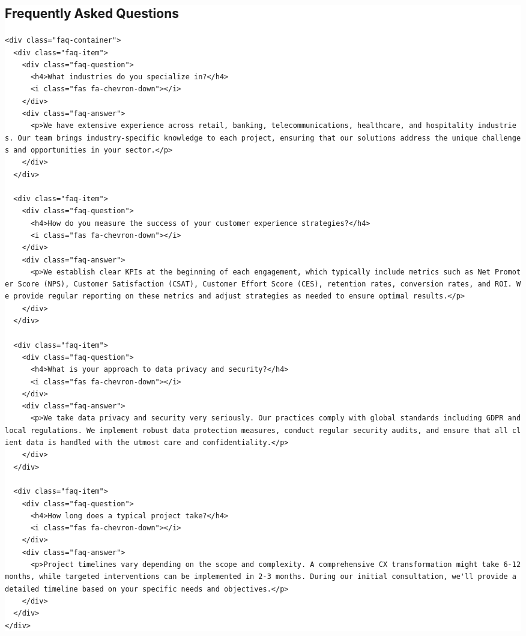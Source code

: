 <div class="faq-section">
  <div class="container">
    <h2 class="text-center">Frequently Asked Questions</h2>
    
    <div class="faq-container">
      <div class="faq-item">
        <div class="faq-question">
          <h4>What industries do you specialize in?</h4>
          <i class="fas fa-chevron-down"></i>
        </div>
        <div class="faq-answer">
          <p>We have extensive experience across retail, banking, telecommunications, healthcare, and hospitality industries. Our team brings industry-specific knowledge to each project, ensuring that our solutions address the unique challenges and opportunities in your sector.</p>
        </div>
      </div>
      
      <div class="faq-item">
        <div class="faq-question">
          <h4>How do you measure the success of your customer experience strategies?</h4>
          <i class="fas fa-chevron-down"></i>
        </div>
        <div class="faq-answer">
          <p>We establish clear KPIs at the beginning of each engagement, which typically include metrics such as Net Promoter Score (NPS), Customer Satisfaction (CSAT), Customer Effort Score (CES), retention rates, conversion rates, and ROI. We provide regular reporting on these metrics and adjust strategies as needed to ensure optimal results.</p>
        </div>
      </div>
      
      <div class="faq-item">
        <div class="faq-question">
          <h4>What is your approach to data privacy and security?</h4>
          <i class="fas fa-chevron-down"></i>
        </div>
        <div class="faq-answer">
          <p>We take data privacy and security very seriously. Our practices comply with global standards including GDPR and local regulations. We implement robust data protection measures, conduct regular security audits, and ensure that all client data is handled with the utmost care and confidentiality.</p>
        </div>
      </div>
      
      <div class="faq-item">
        <div class="faq-question">
          <h4>How long does a typical project take?</h4>
          <i class="fas fa-chevron-down"></i>
        </div>
        <div class="faq-answer">
          <p>Project timelines vary depending on the scope and complexity. A comprehensive CX transformation might take 6-12 months, while targeted interventions can be implemented in 2-3 months. During our initial consultation, we'll provide a detailed timeline based on your specific needs and objectives.</p>
        </div>
      </div>
    </div>
  </div>
</div>
